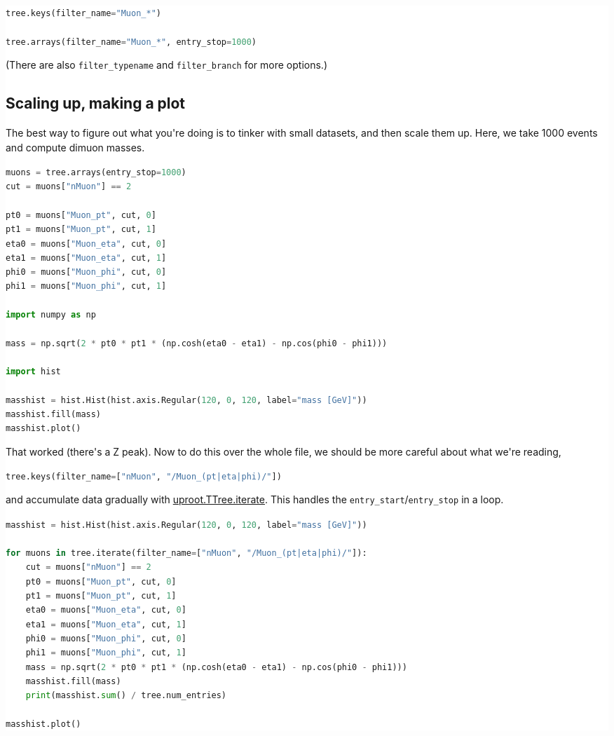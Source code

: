 ```python
tree.keys(filter_name="Muon_*")

tree.arrays(filter_name="Muon_*", entry_stop=1000)
```

(There are also `filter_typename` and `filter_branch` for more options.)

## Scaling up, making a plot

The best way to figure out what you're doing is to tinker with small datasets, and then scale them up. Here, we take 1000 events and compute dimuon masses.

```python
muons = tree.arrays(entry_stop=1000)
cut = muons["nMuon"] == 2

pt0 = muons["Muon_pt", cut, 0]
pt1 = muons["Muon_pt", cut, 1]
eta0 = muons["Muon_eta", cut, 0]
eta1 = muons["Muon_eta", cut, 1]
phi0 = muons["Muon_phi", cut, 0]
phi1 = muons["Muon_phi", cut, 1]

import numpy as np

mass = np.sqrt(2 * pt0 * pt1 * (np.cosh(eta0 - eta1) - np.cos(phi0 - phi1)))

import hist

masshist = hist.Hist(hist.axis.Regular(120, 0, 120, label="mass [GeV]"))
masshist.fill(mass)
masshist.plot()
```

That worked (there's a Z peak). Now to do this over the whole file, we should be more careful about what we're reading,

```python
tree.keys(filter_name=["nMuon", "/Muon_(pt|eta|phi)/"])
```

and accumulate data gradually with [uproot.TTree.iterate](https://uproot.readthedocs.io/en/latest/uproot.behaviors.TTree.TTree.html#iterate). This handles the `entry_start`/`entry_stop` in a loop.

```python
masshist = hist.Hist(hist.axis.Regular(120, 0, 120, label="mass [GeV]"))

for muons in tree.iterate(filter_name=["nMuon", "/Muon_(pt|eta|phi)/"]):
    cut = muons["nMuon"] == 2
    pt0 = muons["Muon_pt", cut, 0]
    pt1 = muons["Muon_pt", cut, 1]
    eta0 = muons["Muon_eta", cut, 0]
    eta1 = muons["Muon_eta", cut, 1]
    phi0 = muons["Muon_phi", cut, 0]
    phi1 = muons["Muon_phi", cut, 1]
    mass = np.sqrt(2 * pt0 * pt1 * (np.cosh(eta0 - eta1) - np.cos(phi0 - phi1)))
    masshist.fill(mass)
    print(masshist.sum() / tree.num_entries)

masshist.plot()
```
